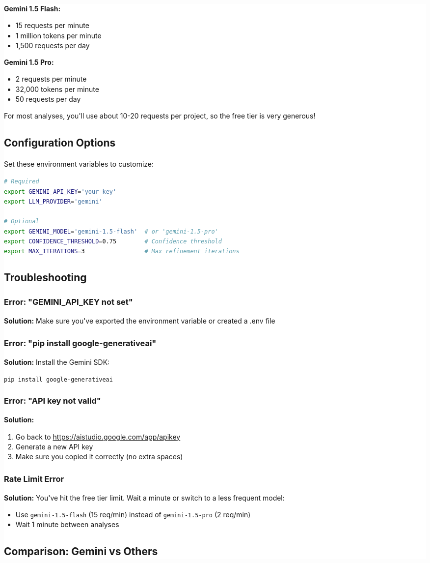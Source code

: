 **Gemini 1.5 Flash:**
- 15 requests per minute
- 1 million tokens per minute
- 1,500 requests per day

**Gemini 1.5 Pro:**
- 2 requests per minute
- 32,000 tokens per minute
- 50 requests per day

For most analyses, you'll use about 10-20 requests per project, so the free tier is very generous!

## Configuration Options

Set these environment variables to customize:

```bash
# Required
export GEMINI_API_KEY='your-key'
export LLM_PROVIDER='gemini'

# Optional
export GEMINI_MODEL='gemini-1.5-flash'  # or 'gemini-1.5-pro'
export CONFIDENCE_THRESHOLD=0.75        # Confidence threshold
export MAX_ITERATIONS=3                 # Max refinement iterations
```

## Troubleshooting

### Error: "GEMINI_API_KEY not set"
**Solution:** Make sure you've exported the environment variable or created a .env file

### Error: "pip install google-generativeai"
**Solution:** Install the Gemini SDK:
```bash
pip install google-generativeai
```

### Error: "API key not valid"
**Solution:**
1. Go back to https://aistudio.google.com/app/apikey
2. Generate a new API key
3. Make sure you copied it correctly (no extra spaces)

### Rate Limit Error
**Solution:** You've hit the free tier limit. Wait a minute or switch to a less frequent model:
- Use `gemini-1.5-flash` (15 req/min) instead of `gemini-1.5-pro` (2 req/min)
- Wait 1 minute between analyses

## Comparison: Gemini vs Others
